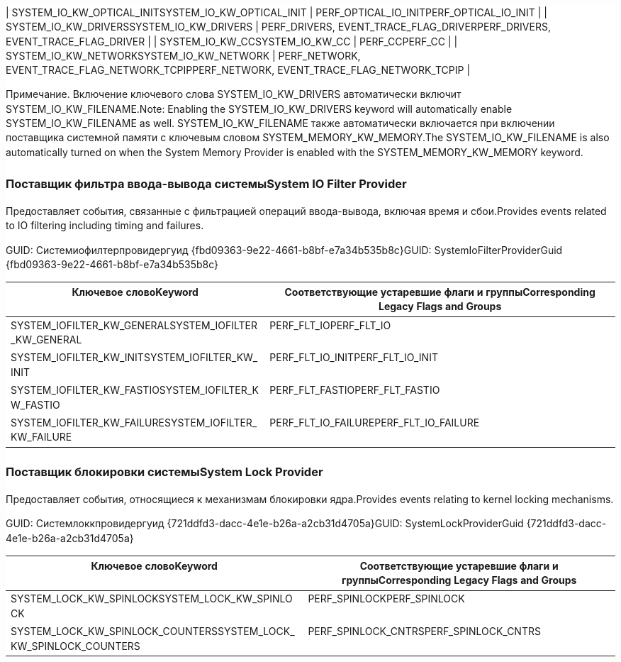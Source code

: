| <span data-ttu-id="47000-209">SYSTEM_IO_KW_OPTICAL_INIT</span><span class="sxs-lookup"><span data-stu-id="47000-209">SYSTEM_IO_KW_OPTICAL_INIT</span></span> | <span data-ttu-id="47000-210">PERF_OPTICAL_IO_INIT</span><span class="sxs-lookup"><span data-stu-id="47000-210">PERF_OPTICAL_IO_INIT</span></span> |
| <span data-ttu-id="47000-211">SYSTEM_IO_KW_DRIVERS</span><span class="sxs-lookup"><span data-stu-id="47000-211">SYSTEM_IO_KW_DRIVERS</span></span> | <span data-ttu-id="47000-212">PERF_DRIVERS, EVENT_TRACE_FLAG_DRIVER</span><span class="sxs-lookup"><span data-stu-id="47000-212">PERF_DRIVERS, EVENT_TRACE_FLAG_DRIVER</span></span> |
| <span data-ttu-id="47000-213">SYSTEM_IO_KW_CC</span><span class="sxs-lookup"><span data-stu-id="47000-213">SYSTEM_IO_KW_CC</span></span> | <span data-ttu-id="47000-214">PERF_CC</span><span class="sxs-lookup"><span data-stu-id="47000-214">PERF_CC</span></span> |
| <span data-ttu-id="47000-215">SYSTEM_IO_KW_NETWORK</span><span class="sxs-lookup"><span data-stu-id="47000-215">SYSTEM_IO_KW_NETWORK</span></span> | <span data-ttu-id="47000-216">PERF_NETWORK, EVENT_TRACE_FLAG_NETWORK_TCPIP</span><span class="sxs-lookup"><span data-stu-id="47000-216">PERF_NETWORK, EVENT_TRACE_FLAG_NETWORK_TCPIP</span></span> |

<span data-ttu-id="47000-217">Примечание. Включение ключевого слова SYSTEM_IO_KW_DRIVERS автоматически включит SYSTEM_IO_KW_FILENAME.</span><span class="sxs-lookup"><span data-stu-id="47000-217">Note: Enabling the SYSTEM_IO_KW_DRIVERS keyword will automatically enable SYSTEM_IO_KW_FILENAME as well.</span></span>  <span data-ttu-id="47000-218">SYSTEM_IO_KW_FILENAME также автоматически включается при включении поставщика системной памяти с ключевым словом SYSTEM_MEMORY_KW_MEMORY.</span><span class="sxs-lookup"><span data-stu-id="47000-218">The SYSTEM_IO_KW_FILENAME is also automatically turned on when the System Memory Provider is enabled with the SYSTEM_MEMORY_KW_MEMORY keyword.</span></span>
 
### <a name="system-io-filter-provider"></a><span data-ttu-id="47000-219">Поставщик фильтра ввода-вывода системы</span><span class="sxs-lookup"><span data-stu-id="47000-219">System IO Filter Provider</span></span> 

<span data-ttu-id="47000-220">Предоставляет события, связанные с фильтрацией операций ввода-вывода, включая время и сбои.</span><span class="sxs-lookup"><span data-stu-id="47000-220">Provides events related to IO filtering including timing and failures.</span></span>

<span data-ttu-id="47000-221">GUID: Системиофилтерпровидергуид {fbd09363-9e22-4661-b8bf-e7a34b535b8c}</span><span class="sxs-lookup"><span data-stu-id="47000-221">GUID: SystemIoFilterProviderGuid {fbd09363-9e22-4661-b8bf-e7a34b535b8c}</span></span>

| <span data-ttu-id="47000-222">Ключевое слово</span><span class="sxs-lookup"><span data-stu-id="47000-222">Keyword</span></span> | <span data-ttu-id="47000-223">Соответствующие устаревшие флаги и группы</span><span class="sxs-lookup"><span data-stu-id="47000-223">Corresponding Legacy Flags and Groups</span></span> |
| ------- | ------------------------------------- |
| <span data-ttu-id="47000-224">SYSTEM_IOFILTER_KW_GENERAL</span><span class="sxs-lookup"><span data-stu-id="47000-224">SYSTEM_IOFILTER_KW_GENERAL</span></span> | <span data-ttu-id="47000-225">PERF_FLT_IO</span><span class="sxs-lookup"><span data-stu-id="47000-225">PERF_FLT_IO</span></span> |
| <span data-ttu-id="47000-226">SYSTEM_IOFILTER_KW_INIT</span><span class="sxs-lookup"><span data-stu-id="47000-226">SYSTEM_IOFILTER_KW_INIT</span></span> | <span data-ttu-id="47000-227">PERF_FLT_IO_INIT</span><span class="sxs-lookup"><span data-stu-id="47000-227">PERF_FLT_IO_INIT</span></span> |
| <span data-ttu-id="47000-228">SYSTEM_IOFILTER_KW_FASTIO</span><span class="sxs-lookup"><span data-stu-id="47000-228">SYSTEM_IOFILTER_KW_FASTIO</span></span> | <span data-ttu-id="47000-229">PERF_FLT_FASTIO</span><span class="sxs-lookup"><span data-stu-id="47000-229">PERF_FLT_FASTIO</span></span> |
| <span data-ttu-id="47000-230">SYSTEM_IOFILTER_KW_FAILURE</span><span class="sxs-lookup"><span data-stu-id="47000-230">SYSTEM_IOFILTER_KW_FAILURE</span></span> | <span data-ttu-id="47000-231">PERF_FLT_IO_FAILURE</span><span class="sxs-lookup"><span data-stu-id="47000-231">PERF_FLT_IO_FAILURE</span></span> |
 
### <a name="system-lock-provider"></a><span data-ttu-id="47000-232">Поставщик блокировки системы</span><span class="sxs-lookup"><span data-stu-id="47000-232">System Lock Provider</span></span> 

<span data-ttu-id="47000-233">Предоставляет события, относящиеся к механизмам блокировки ядра.</span><span class="sxs-lookup"><span data-stu-id="47000-233">Provides events relating to kernel locking mechanisms.</span></span>

<span data-ttu-id="47000-234">GUID: Системлоккпровидергуид {721ddfd3-dacc-4e1e-b26a-a2cb31d4705a}</span><span class="sxs-lookup"><span data-stu-id="47000-234">GUID: SystemLockProviderGuid {721ddfd3-dacc-4e1e-b26a-a2cb31d4705a}</span></span>

| <span data-ttu-id="47000-235">Ключевое слово</span><span class="sxs-lookup"><span data-stu-id="47000-235">Keyword</span></span> | <span data-ttu-id="47000-236">Соответствующие устаревшие флаги и группы</span><span class="sxs-lookup"><span data-stu-id="47000-236">Corresponding Legacy Flags and Groups</span></span> |
| ------- | ------------------------------------- |
| <span data-ttu-id="47000-237">SYSTEM_LOCK_KW_SPINLOCK</span><span class="sxs-lookup"><span data-stu-id="47000-237">SYSTEM_LOCK_KW_SPINLOCK</span></span> | <span data-ttu-id="47000-238">PERF_SPINLOCK</span><span class="sxs-lookup"><span data-stu-id="47000-238">PERF_SPINLOCK</span></span> |
| <span data-ttu-id="47000-239">SYSTEM_LOCK_KW_SPINLOCK_COUNTERS</span><span class="sxs-lookup"><span data-stu-id="47000-239">SYSTEM_LOCK_KW_SPINLOCK_COUNTERS</span></span> | <span data-ttu-id="47000-240">PERF_SPINLOCK_CNTRS</span><span class="sxs-lookup"><span data-stu-id="47000-240">PERF_SPINLOCK_CNTRS</span></span> |